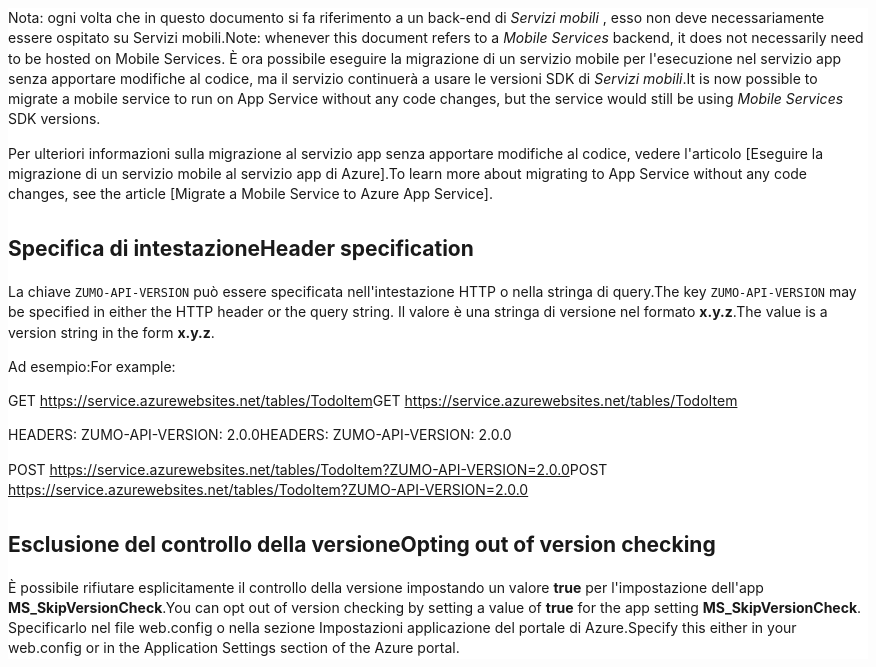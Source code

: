 <span data-ttu-id="b449e-108">Nota: ogni volta che in questo documento si fa riferimento a un back-end di *Servizi mobili* , esso non deve necessariamente essere ospitato su Servizi mobili.</span><span class="sxs-lookup"><span data-stu-id="b449e-108">Note: whenever this document refers to a *Mobile Services* backend, it does not necessarily need to be hosted on Mobile Services.</span></span> <span data-ttu-id="b449e-109">È ora possibile eseguire la migrazione di un servizio mobile per l'esecuzione nel servizio app senza apportare modifiche al codice, ma il servizio continuerà a usare le versioni SDK di *Servizi mobili*.</span><span class="sxs-lookup"><span data-stu-id="b449e-109">It is now possible to migrate a mobile service to run on App Service without any code changes, but the service would still be using *Mobile Services*  SDK versions.</span></span>

<span data-ttu-id="b449e-110">Per ulteriori informazioni sulla migrazione al servizio app senza apportare modifiche al codice, vedere l'articolo [Eseguire la migrazione di un servizio mobile al servizio app di Azure].</span><span class="sxs-lookup"><span data-stu-id="b449e-110">To learn more about migrating to App Service without any code changes, see the article [Migrate a Mobile Service to Azure App Service].</span></span>

## <a name="header-specification"></a><span data-ttu-id="b449e-111">Specifica di intestazione</span><span class="sxs-lookup"><span data-stu-id="b449e-111">Header specification</span></span>
<span data-ttu-id="b449e-112">La chiave `ZUMO-API-VERSION` può essere specificata nell'intestazione HTTP o nella stringa di query.</span><span class="sxs-lookup"><span data-stu-id="b449e-112">The key `ZUMO-API-VERSION` may be specified in either the HTTP header or the query string.</span></span> <span data-ttu-id="b449e-113">Il valore è una stringa di versione nel formato **x.y.z**.</span><span class="sxs-lookup"><span data-stu-id="b449e-113">The value is a version string in the form **x.y.z**.</span></span>

<span data-ttu-id="b449e-114">Ad esempio:</span><span class="sxs-lookup"><span data-stu-id="b449e-114">For example:</span></span>

<span data-ttu-id="b449e-115">GET https://service.azurewebsites.net/tables/TodoItem</span><span class="sxs-lookup"><span data-stu-id="b449e-115">GET https://service.azurewebsites.net/tables/TodoItem</span></span>

<span data-ttu-id="b449e-116">HEADERS: ZUMO-API-VERSION: 2.0.0</span><span class="sxs-lookup"><span data-stu-id="b449e-116">HEADERS: ZUMO-API-VERSION: 2.0.0</span></span>

<span data-ttu-id="b449e-117">POST https://service.azurewebsites.net/tables/TodoItem?ZUMO-API-VERSION=2.0.0</span><span class="sxs-lookup"><span data-stu-id="b449e-117">POST https://service.azurewebsites.net/tables/TodoItem?ZUMO-API-VERSION=2.0.0</span></span>

## <a name="opting-out-of-version-checking"></a><span data-ttu-id="b449e-118">Esclusione del controllo della versione</span><span class="sxs-lookup"><span data-stu-id="b449e-118">Opting out of version checking</span></span>
<span data-ttu-id="b449e-119">È possibile rifiutare esplicitamente il controllo della versione impostando un valore **true** per l'impostazione dell'app **MS_SkipVersionCheck**.</span><span class="sxs-lookup"><span data-stu-id="b449e-119">You can opt out of version checking by setting a value of **true** for the app setting **MS_SkipVersionCheck**.</span></span> <span data-ttu-id="b449e-120">Specificarlo nel file web.config o nella sezione Impostazioni applicazione del portale di Azure.</span><span class="sxs-lookup"><span data-stu-id="b449e-120">Specify this either in your web.config or in the Application Settings section of the Azure portal.</span></span>


[Mobile App Server SDK]: http://www.nuget.org/packages/microsoft.azure.mobile.server
